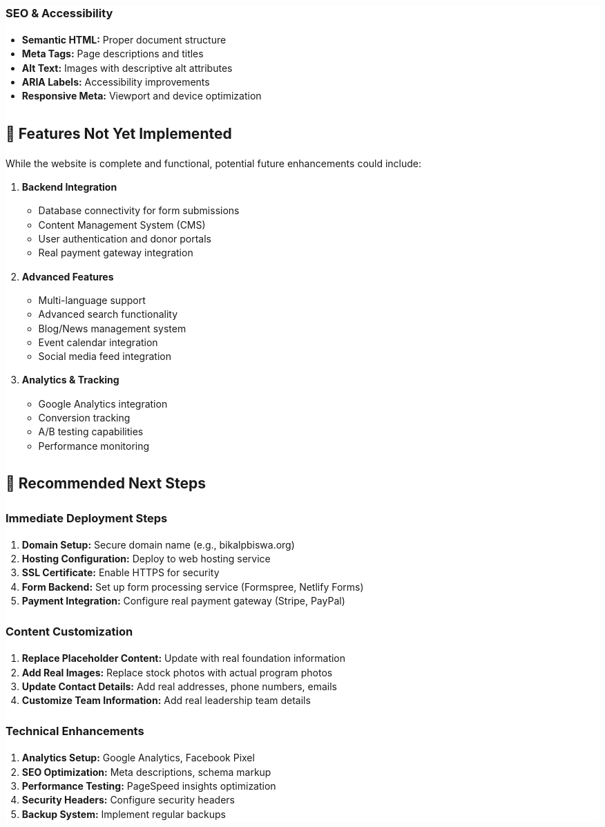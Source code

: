 ### SEO & Accessibility
- **Semantic HTML:** Proper document structure
- **Meta Tags:** Page descriptions and titles
- **Alt Text:** Images with descriptive alt attributes
- **ARIA Labels:** Accessibility improvements
- **Responsive Meta:** Viewport and device optimization

## 🔄 Features Not Yet Implemented

While the website is complete and functional, potential future enhancements could include:

1. **Backend Integration**
   - Database connectivity for form submissions
   - Content Management System (CMS)
   - User authentication and donor portals
   - Real payment gateway integration

2. **Advanced Features**
   - Multi-language support
   - Advanced search functionality
   - Blog/News management system
   - Event calendar integration
   - Social media feed integration

3. **Analytics & Tracking**
   - Google Analytics integration
   - Conversion tracking
   - A/B testing capabilities
   - Performance monitoring

## 🚀 Recommended Next Steps

### Immediate Deployment Steps
1. **Domain Setup:** Secure domain name (e.g., bikalpbiswa.org)
2. **Hosting Configuration:** Deploy to web hosting service
3. **SSL Certificate:** Enable HTTPS for security
4. **Form Backend:** Set up form processing service (Formspree, Netlify Forms)
5. **Payment Integration:** Configure real payment gateway (Stripe, PayPal)

### Content Customization
1. **Replace Placeholder Content:** Update with real foundation information
2. **Add Real Images:** Replace stock photos with actual program photos
3. **Update Contact Details:** Add real addresses, phone numbers, emails
4. **Customize Team Information:** Add real leadership team details

### Technical Enhancements
1. **Analytics Setup:** Google Analytics, Facebook Pixel
2. **SEO Optimization:** Meta descriptions, schema markup
3. **Performance Testing:** PageSpeed insights optimization
4. **Security Headers:** Configure security headers
5. **Backup System:** Implement regular backups
